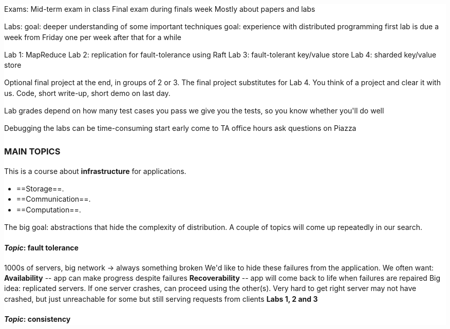 Exams:
  Mid-term exam in class
  Final exam during finals week
  Mostly about papers and labs

Labs:
  goal: deeper understanding of some important techniques
  goal: experience with distributed programming
  first lab is due a week from Friday
  one per week after that for a while

Lab 1: MapReduce
Lab 2: replication for fault-tolerance using Raft
Lab 3: fault-tolerant key/value store
Lab 4: sharded key/value store

Optional final project at the end, in groups of 2 or 3.
  The final project substitutes for Lab 4.
  You think of a project and clear it with us.
  Code, short write-up, short demo on last day.

Lab grades depend on how many test cases you pass
  we give you the tests, so you know whether you'll do well

Debugging the labs can be time-consuming
  start early
  come to TA office hours
  ask questions on Piazza

### MAIN TOPICS

This is a course about **infrastructure** for applications.
  * ==Storage==.
  * ==Communication==.
  * ==Computation==.

The big goal: abstractions that hide the complexity of distribution.
  A couple of topics will come up repeatedly in our search.

#### *Topic*: **fault tolerance**

  1000s of servers, big network -> always something broken
    We'd like to hide these failures from the application.
  We often want:
    **Availability** -- app can make progress despite failures
    **Recoverability** -- app will come back to life when failures are repaired
  Big idea: replicated servers.
    If one server crashes, can proceed using the other(s).
    Very hard to get right
      server may not have crashed, but just unreachable for some
        but still serving requests from clients
    **Labs 1, 2 and 3**

#### *Topic*: consistency
